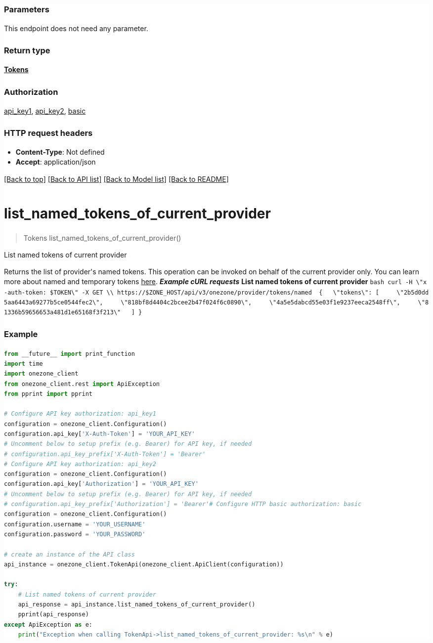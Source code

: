 ### Parameters
This endpoint does not need any parameter.

### Return type

[**Tokens**](Tokens.md)

### Authorization

[api_key1](../README.md#api_key1), [api_key2](../README.md#api_key2), [basic](../README.md#basic)

### HTTP request headers

 - **Content-Type**: Not defined
 - **Accept**: application/json

[[Back to top]](#) [[Back to API list]](../README.md#documentation-for-api-endpoints) [[Back to Model list]](../README.md#documentation-for-models) [[Back to README]](../README.md)

# **list_named_tokens_of_current_provider**
> Tokens list_named_tokens_of_current_provider()

List named tokens of current provider

Returns the list of provider's named tokens.  This operation can be invoked on behalf of the current provider only.  You can learn more about named and temporary tokens [here](https://onedata.org/#/home/documentation/doc/using_onedata/tokens[named-and-temporary-tokens].html).  ***Example cURL requests***  **List named tokens of current provider** ```bash curl -H \"x-auth-token: $TOKEN\" -X GET \\ https://$ZONE_HOST/api/v3/onezone/provider/tokens/named  {   \"tokens\": [     \"2b5d0dd5aa6443a69277b5ce0544fec2\",     \"818bf8d4404c2bcee2b47f024f6c0890\",     \"4a5e5dabcd55e03f1e9237eeca2548ff\",     \"81336b59656653a481d1e65168f3f213\"   ] } ``` 

### Example
```python
from __future__ import print_function
import time
import onezone_client
from onezone_client.rest import ApiException
from pprint import pprint

# Configure API key authorization: api_key1
configuration = onezone_client.Configuration()
configuration.api_key['X-Auth-Token'] = 'YOUR_API_KEY'
# Uncomment below to setup prefix (e.g. Bearer) for API key, if needed
# configuration.api_key_prefix['X-Auth-Token'] = 'Bearer'
# Configure API key authorization: api_key2
configuration = onezone_client.Configuration()
configuration.api_key['Authorization'] = 'YOUR_API_KEY'
# Uncomment below to setup prefix (e.g. Bearer) for API key, if needed
# configuration.api_key_prefix['Authorization'] = 'Bearer'# Configure HTTP basic authorization: basic
configuration = onezone_client.Configuration()
configuration.username = 'YOUR_USERNAME'
configuration.password = 'YOUR_PASSWORD'

# create an instance of the API class
api_instance = onezone_client.TokenApi(onezone_client.ApiClient(configuration))

try:
    # List named tokens of current provider
    api_response = api_instance.list_named_tokens_of_current_provider()
    pprint(api_response)
except ApiException as e:
    print("Exception when calling TokenApi->list_named_tokens_of_current_provider: %s\n" % e)
```